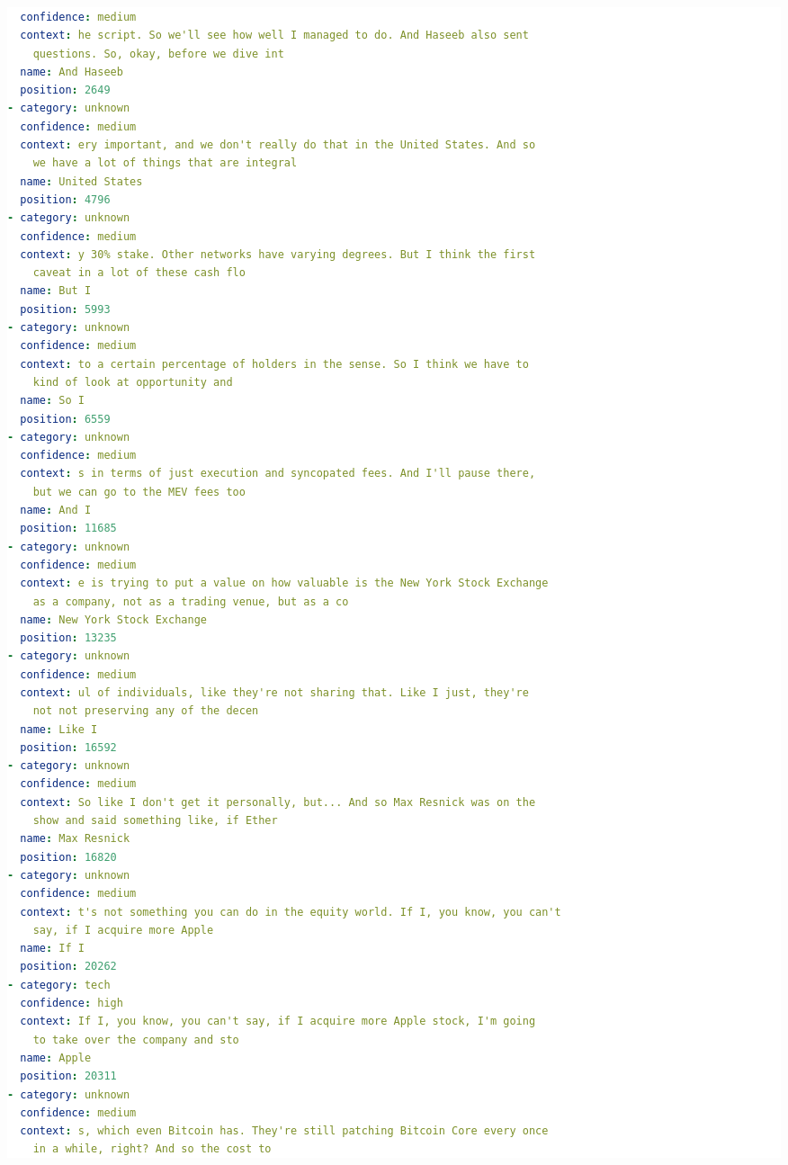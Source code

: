 ```yaml
  confidence: medium
  context: he script. So we'll see how well I managed to do. And Haseeb also sent
    questions. So, okay, before we dive int
  name: And Haseeb
  position: 2649
- category: unknown
  confidence: medium
  context: ery important, and we don't really do that in the United States. And so
    we have a lot of things that are integral
  name: United States
  position: 4796
- category: unknown
  confidence: medium
  context: y 30% stake. Other networks have varying degrees. But I think the first
    caveat in a lot of these cash flo
  name: But I
  position: 5993
- category: unknown
  confidence: medium
  context: to a certain percentage of holders in the sense. So I think we have to
    kind of look at opportunity and
  name: So I
  position: 6559
- category: unknown
  confidence: medium
  context: s in terms of just execution and syncopated fees. And I'll pause there,
    but we can go to the MEV fees too
  name: And I
  position: 11685
- category: unknown
  confidence: medium
  context: e is trying to put a value on how valuable is the New York Stock Exchange
    as a company, not as a trading venue, but as a co
  name: New York Stock Exchange
  position: 13235
- category: unknown
  confidence: medium
  context: ul of individuals, like they're not sharing that. Like I just, they're
    not not preserving any of the decen
  name: Like I
  position: 16592
- category: unknown
  confidence: medium
  context: So like I don't get it personally, but... And so Max Resnick was on the
    show and said something like, if Ether
  name: Max Resnick
  position: 16820
- category: unknown
  confidence: medium
  context: t's not something you can do in the equity world. If I, you know, you can't
    say, if I acquire more Apple
  name: If I
  position: 20262
- category: tech
  confidence: high
  context: If I, you know, you can't say, if I acquire more Apple stock, I'm going
    to take over the company and sto
  name: Apple
  position: 20311
- category: unknown
  confidence: medium
  context: s, which even Bitcoin has. They're still patching Bitcoin Core every once
    in a while, right? And so the cost to
```